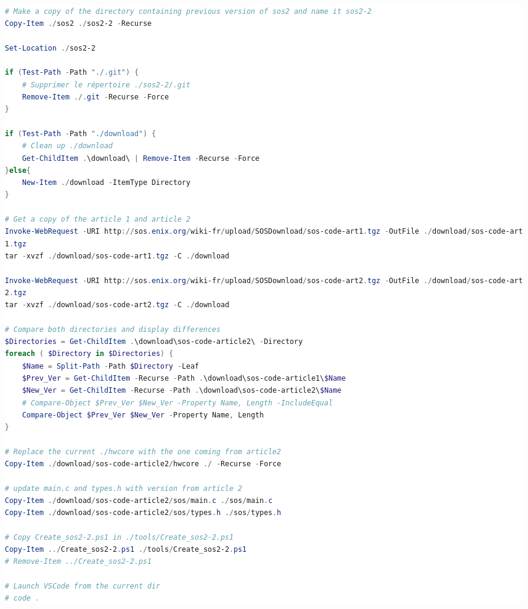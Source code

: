 ```powershell
# Make a copy of the directory containing previous version of sos2 and name it sos2-2
Copy-Item ./sos2 ./sos2-2 -Recurse

Set-Location ./sos2-2

if (Test-Path -Path "./.git") {
    # Supprimer le répertoire ./sos2-2/.git
    Remove-Item ./.git -Recurse -Force
}

if (Test-Path -Path "./download") {
    # Clean up ./download
    Get-ChildItem .\download\ | Remove-Item -Recurse -Force
}else{
    New-Item ./download -ItemType Directory
}

# Get a copy of the article 1 and article 2
Invoke-WebRequest -URI http://sos.enix.org/wiki-fr/upload/SOSDownload/sos-code-art1.tgz -OutFile ./download/sos-code-art1.tgz
tar -xvzf ./download/sos-code-art1.tgz -C ./download

Invoke-WebRequest -URI http://sos.enix.org/wiki-fr/upload/SOSDownload/sos-code-art2.tgz -OutFile ./download/sos-code-art2.tgz
tar -xvzf ./download/sos-code-art2.tgz -C ./download

# Compare both directories and display differences
$Directories = Get-ChildItem .\download\sos-code-article2\ -Directory
foreach ( $Directory in $Directories) {
    $Name = Split-Path -Path $Directory -Leaf
    $Prev_Ver = Get-ChildItem -Recurse -Path .\download\sos-code-article1\$Name
    $New_Ver = Get-ChildItem -Recurse -Path .\download\sos-code-article2\$Name
    # Compare-Object $Prev_Ver $New_Ver -Property Name, Length -IncludeEqual
    Compare-Object $Prev_Ver $New_Ver -Property Name, Length
}

# Replace the current ./hwcore with the one coming from article2
Copy-Item ./download/sos-code-article2/hwcore ./ -Recurse -Force

# update main.c and types.h with version from article 2
Copy-Item ./download/sos-code-article2/sos/main.c ./sos/main.c
Copy-Item ./download/sos-code-article2/sos/types.h ./sos/types.h

# Copy Create_sos2-2.ps1 in ./tools/Create_sos2-2.ps1
Copy-Item ../Create_sos2-2.ps1 ./tools/Create_sos2-2.ps1
# Remove-Item ../Create_sos2-2.ps1

# Launch VSCode from the current dir
# code .
```
